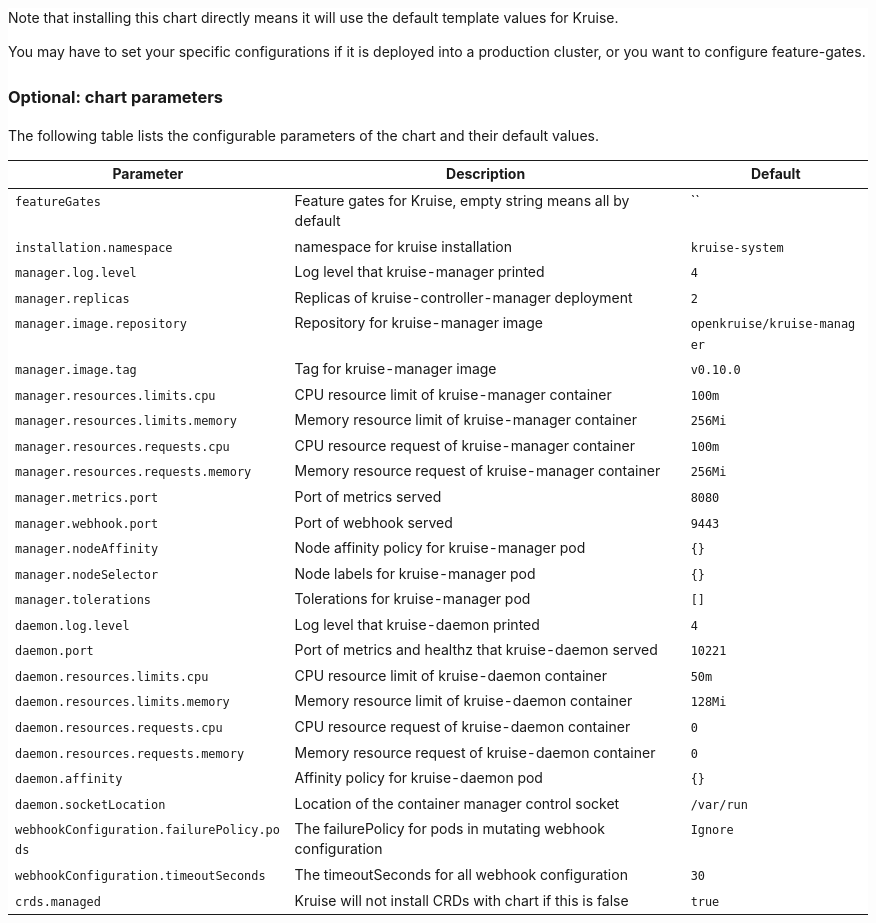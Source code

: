 Note that installing this chart directly means it will use the default template values for Kruise.

You may have to set your specific configurations if it is deployed into a production cluster, or you want to configure feature-gates.

### Optional: chart parameters

The following table lists the configurable parameters of the chart and their default values.

| Parameter                                 | Description                                                  | Default                       |
| ----------------------------------------- | ------------------------------------------------------------ | ----------------------------- |
| `featureGates`                            | Feature gates for Kruise, empty string means all by default  | ``                            |
| `installation.namespace`                  | namespace for kruise installation                            | `kruise-system`               |
| `manager.log.level`                       | Log level that kruise-manager printed                        | `4`                           |
| `manager.replicas`                        | Replicas of kruise-controller-manager deployment             | `2`                           |
| `manager.image.repository`                | Repository for kruise-manager image                          | `openkruise/kruise-manager`   |
| `manager.image.tag`                       | Tag for kruise-manager image                                 | `v0.10.0`                     |
| `manager.resources.limits.cpu`            | CPU resource limit of kruise-manager container               | `100m`                        |
| `manager.resources.limits.memory`         | Memory resource limit of kruise-manager container            | `256Mi`                       |
| `manager.resources.requests.cpu`          | CPU resource request of kruise-manager container             | `100m`                        |
| `manager.resources.requests.memory`       | Memory resource request of kruise-manager container          | `256Mi`                       |
| `manager.metrics.port`                    | Port of metrics served                                       | `8080`                        |
| `manager.webhook.port`                    | Port of webhook served                                       | `9443`                        |
| `manager.nodeAffinity`                    | Node affinity policy for kruise-manager pod                  | `{}`                          |
| `manager.nodeSelector`                    | Node labels for kruise-manager pod                           | `{}`                          |
| `manager.tolerations`                     | Tolerations for kruise-manager pod                           | `[]`                          |
| `daemon.log.level`                        | Log level that kruise-daemon printed                         | `4`                           |
| `daemon.port`                             | Port of metrics and healthz that kruise-daemon served        | `10221`                       |
| `daemon.resources.limits.cpu`             | CPU resource limit of kruise-daemon container                | `50m`                         |
| `daemon.resources.limits.memory`          | Memory resource limit of kruise-daemon container             | `128Mi`                       |
| `daemon.resources.requests.cpu`           | CPU resource request of kruise-daemon container              | `0`                           |
| `daemon.resources.requests.memory`        | Memory resource request of kruise-daemon container           | `0`                           |
| `daemon.affinity`                         | Affinity policy for kruise-daemon pod                        | `{}`                          |
| `daemon.socketLocation`                   | Location of the container manager control socket             | `/var/run`                    |
| `webhookConfiguration.failurePolicy.pods` | The failurePolicy for pods in mutating webhook configuration | `Ignore`                      |
| `webhookConfiguration.timeoutSeconds`     | The timeoutSeconds for all webhook configuration             | `30`                          |
| `crds.managed`                            | Kruise will not install CRDs with chart if this is false     | `true`                        |
